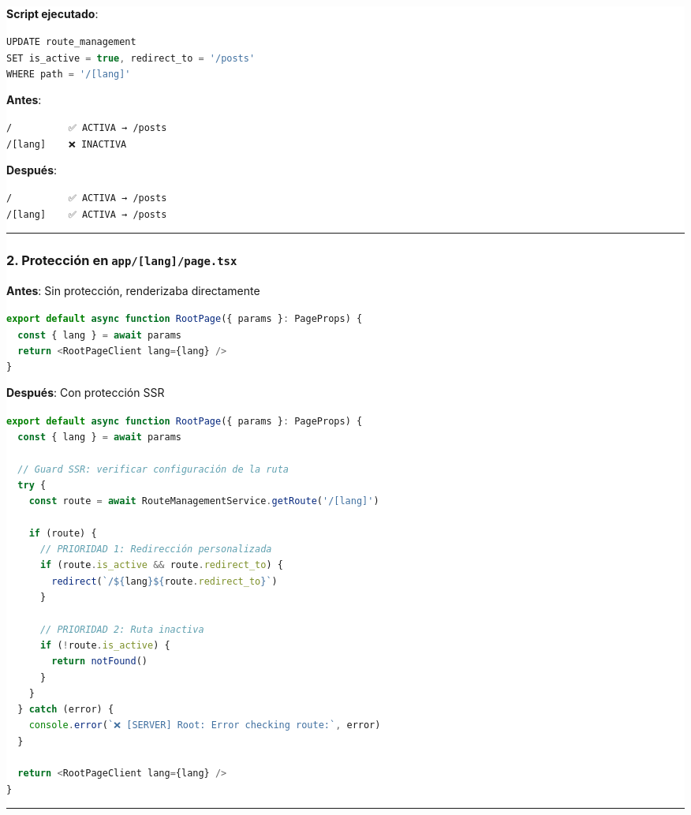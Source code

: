 **Script ejecutado**:
```javascript
UPDATE route_management
SET is_active = true, redirect_to = '/posts'
WHERE path = '/[lang]'
```

**Antes**:
```
/          ✅ ACTIVA → /posts
/[lang]    ❌ INACTIVA
```

**Después**:
```
/          ✅ ACTIVA → /posts
/[lang]    ✅ ACTIVA → /posts
```

---

### 2. Protección en `app/[lang]/page.tsx`

**Antes**: Sin protección, renderizaba directamente
```typescript
export default async function RootPage({ params }: PageProps) {
  const { lang } = await params
  return <RootPageClient lang={lang} />
}
```

**Después**: Con protección SSR
```typescript
export default async function RootPage({ params }: PageProps) {
  const { lang } = await params
  
  // Guard SSR: verificar configuración de la ruta
  try {
    const route = await RouteManagementService.getRoute('/[lang]')
    
    if (route) {
      // PRIORIDAD 1: Redirección personalizada
      if (route.is_active && route.redirect_to) {
        redirect(`/${lang}${route.redirect_to}`)
      }
      
      // PRIORIDAD 2: Ruta inactiva
      if (!route.is_active) {
        return notFound()
      }
    }
  } catch (error) {
    console.error(`❌ [SERVER] Root: Error checking route:`, error)
  }
  
  return <RootPageClient lang={lang} />
}
```

---